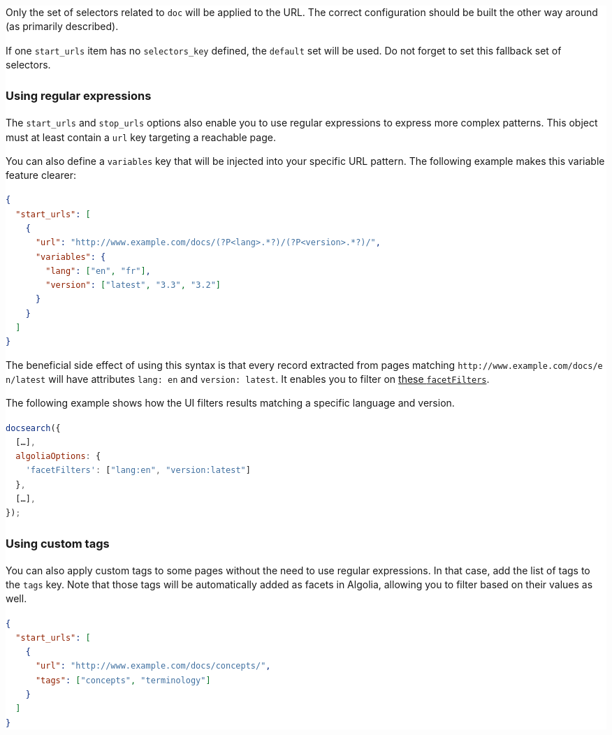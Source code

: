 Only the set of selectors related to `doc` will be applied to the URL. The correct configuration should be built the other way around (as primarily described).

If one `start_urls` item has no `selectors_key` defined, the `default` set will be used. Do not forget to set this fallback set of selectors.

### Using regular expressions

The `start_urls` and `stop_urls` options also enable you to use regular expressions to express more complex patterns. This object must at least contain a `url` key targeting a reachable page.

You can also define a `variables` key that will be injected into your specific URL pattern. The following example makes this variable feature clearer:

```json
{
  "start_urls": [
    {
      "url": "http://www.example.com/docs/(?P<lang>.*?)/(?P<version>.*?)/",
      "variables": {
        "lang": ["en", "fr"],
        "version": ["latest", "3.3", "3.2"]
      }
    }
  ]
}
```

The beneficial side effect of using this syntax is that every record extracted from pages matching `http://www.example.com/docs/en/latest` will have attributes `lang: en` and `version: latest`. It enables you to filter on [these `facetFilters`][3].

The following example shows how the UI filters results matching a specific language and version.

```js
docsearch({
  […],
  algoliaOptions: {
    'facetFilters': ["lang:en", "version:latest"]
  },
  […],
});
```

### Using custom tags

You can also apply custom tags to some pages without the need to use regular expressions. In that case, add the list of tags to the `tags` key. Note that those tags will be automatically added as facets in Algolia, allowing you to filter based on their values as well.

```json
{
  "start_urls": [
    {
      "url": "http://www.example.com/docs/concepts/",
      "tags": ["concepts", "terminology"]
    }
  ]
}
```


[1]: https://github.com/delegatable/delegatable-sol-configs/tree/master/configs
[2]: https://www.algolia.com/doc/guides/security/api-keys/#search-only-api-key
[3]: https://www.algolia.com/doc/api-reference/api-parameters/facetFilters/
[4]: https://www.algolia.com/doc/api-reference/settings-api-parameters/
[5]: https://www.algolia.com/doc/guides/managing-results/optimize-search-results/adding-synonyms/#the-different-types-of-synonyms
[6]: https://www.algolia.com/doc/api-reference/settings-api-parameters/